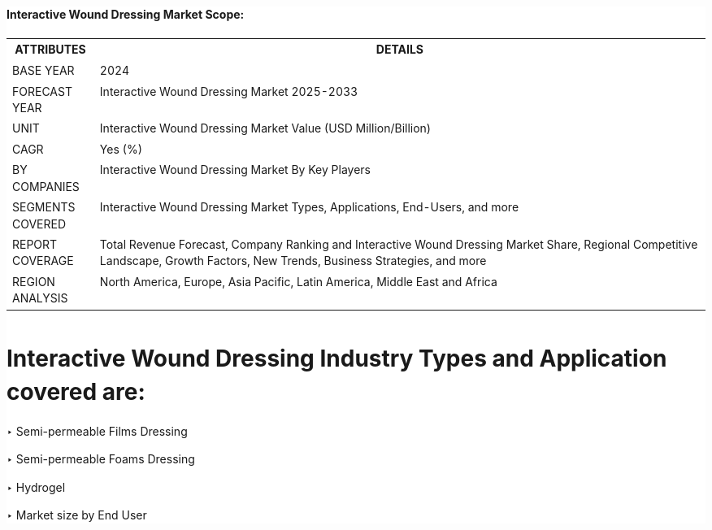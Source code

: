 <h4>Interactive Wound Dressing Market Scope:</h4>
<table>
<tr>
<th>ATTRIBUTES</th>
<th>DETAILS</th>
</tr>
<tr>
<td>BASE YEAR</td>
<td>2024</td>
</tr>
<tr>
<td>FORECAST YEAR</td>
<td>Interactive Wound Dressing Market 2025-2033</td>
</tr>
<tr>
<td>UNIT</td>
<td>Interactive Wound Dressing Market Value (USD Million/Billion)</td>
<tr>
<td>CAGR</td>
<td>Yes (%)</td>
</tr>
</tr>
<tr>
<td>BY COMPANIES</td>
<td>Interactive Wound Dressing Market By Key Players</td>
</tr>
<tr>
<td>SEGMENTS COVERED</td>
<td>Interactive Wound Dressing Market Types, Applications, End-Users, and more</td>
</tr>
<tr>
<td>REPORT COVERAGE</td>
<td>Total Revenue Forecast, Company Ranking and Interactive Wound Dressing Market Share, Regional Competitive Landscape, Growth Factors, New Trends, Business Strategies, and more</td>
</tr>
<tr>
<td>REGION ANALYSIS</td>
<td>North America, Europe, Asia Pacific, Latin America, Middle East and Africa</td>
</tr>
</table>

# <strong>Interactive Wound Dressing Industry Types and Application covered are:</strong>

‣ Semi-permeable Films Dressing         

   ‣ Semi-permeable Foams Dressing

   ‣ Hydrogel

‣ Market size by End User
